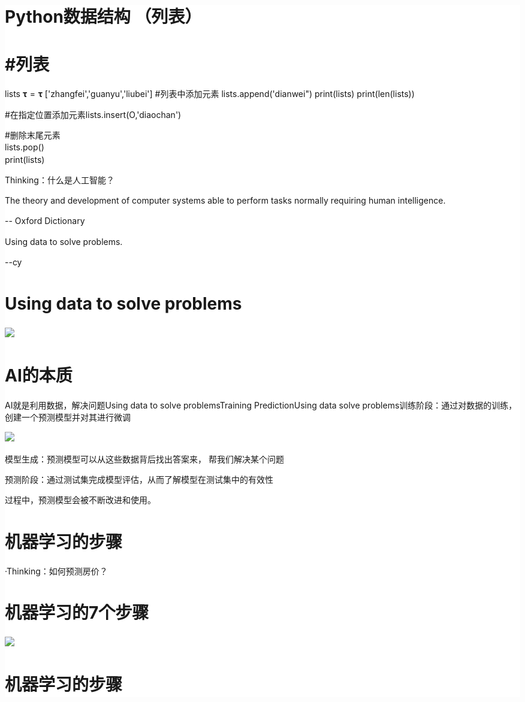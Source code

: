 # Python数据结构 （列表）

# #列表

lists $\mathbf { \tau } = \mathbf { \tau }$ ['zhangfei','guanyu','liubei'] #列表中添加元素 lists.append('dianwei") print(lists) print(len(lists))

#在指定位置添加元素lists.insert(O,'diaochan')

#删除末尾元素   
lists.pop()   
print(lists)

Thinking：什么是人工智能？

The theory and development of computer systems able to perform tasks normally requiring human intelligence.

-- Oxford Dictionary

Using data to solve problems.

--cy

# Using data to solve problems

![](images/c07fd460ff48f72d8bd86252c3e7c34b974b2464aa180bf4cbe26ea167e6f224.jpg)

# AI的本质

AI就是利用数据，解决问题Using data to solve problemsTraining PredictionUsing data solve problems训练阶段：通过对数据的训练， 创建一个预测模型并对其进行微调

![](images/c6fb044ac01017253feced0f4a1cac22c4c5553f3c42bcd57359875d2830d35d.jpg)

模型生成：预测模型可以从这些数据背后找出答案来， 帮我们解决某个问题

预测阶段：通过测试集完成模型评估，从而了解模型在测试集中的有效性

过程中，预测模型会被不断改进和使用。

# 机器学习的步骤

·Thinking：如何预测房价？

# 机器学习的7个步骤

![](images/4c42b48626f12d95d77e218b845a227b1359584d5107e0e9b45c3e8482c5a4a8.jpg)

# 机器学习的步骤
